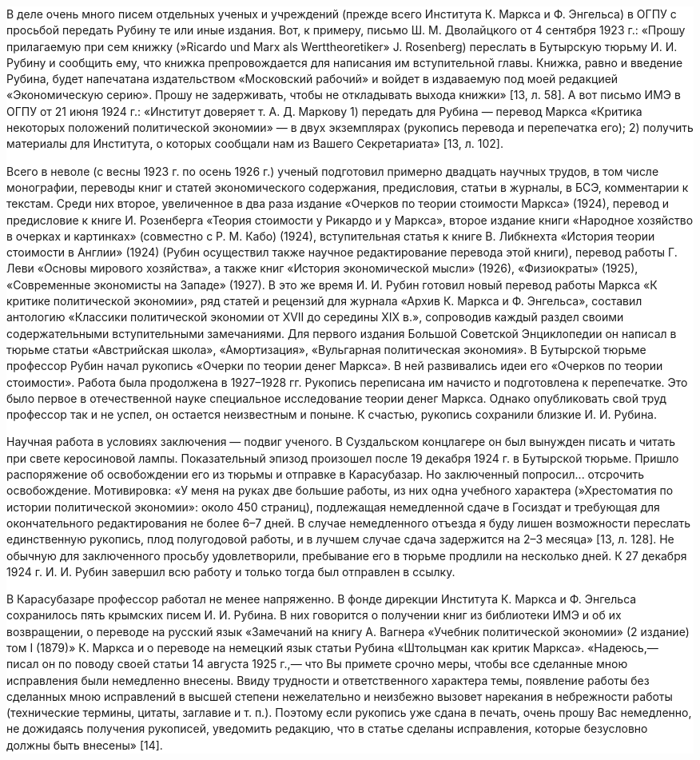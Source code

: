 В деле очень много писем отдельных ученых и учреждений (прежде всего Института К. Маркса и Ф. Энгельса) в ОГПУ с просьбой передать Рубину те или иные издания. Вот, к примеру, письмо Ш. М. Дволайцкого от 4 сентября 1923 г.: «Прошу прилагаемую при сем книжку (»Ricardo und Marx als Werttheoretiker» J. Rosenberg) переслать в Бутырскую тюрьму И. И. Рубину и сообщить ему, что книжка препровождается для написания им вступительной главы. Книжка, равно и введение Рубина, будет напечатана издательством «Московский рабочий» и войдет в издаваемую под моей редакцией «Экономическую серию». Прошу не задерживать, чтобы не откладывать выхода книжки» \[13, л. 58\]. А вот письмо ИМЭ в ОГПУ от 21 июня 1924 г.: «Институт доверяет т. А. Д. Маркову 1) передать для Рубина — перевод Маркса «Критика некоторых положений политической экономии» — в двух экземплярах (рукопись перевода и перепечатка его); 2) получить материалы для Института, о которых сообщали нам из Вашего Секретариата» \[13, л. 102\].

Всего в неволе (с весны 1923 г. по осень 1926 г.) ученый подготовил примерно двадцать научных трудов, в том числе монографии, переводы книг и статей экономического содержания, предисловия, статьи в журналы, в БСЭ, комментарии к текстам. Среди них второе, увеличенное в два раза издание «Очерков по теории стоимости Маркса» (1924), перевод и предисловие к книге И. Розенберга «Теория стоимости у Рикардо и у Маркса», второе издание книги «Народное хозяйство в очерках и картинках» (совместно с P. M. Кабо) (1924), вступительная статья к книге В. Либкнехта «История теории стоимости в Англии» (1924) (Рубин осуществил также научное редактирование перевода этой книги), перевод работы Г. Леви «Основы мирового хозяйства», а также книг «История экономической мысли» (1926), «Физиократы» (1925), «Современные экономисты на Западе» (1927). В это же время И. И. Рубин готовил новый перевод работы Маркса «К критике политической экономии», ряд статей и рецензий для журнала «Архив К. Маркса и Ф. Энгельса», составил антологию «Классики политической экономии от XVII до середины XIX в.», сопроводив каждый раздел своими содержательными вступительными замечаниями. Для первого издания Большой Советской Энциклопедии он написал в тюрьме статьи «Австрийская школа», «Амортизация», «Вульгарная политическая экономия». В Бутырской тюрьме профессор Рубин начал рукопись «Очерки по теории денег Маркса». В ней развивались идеи его «Очерков по теории стоимости». Работа была продолжена в 1927–1928 гг. Рукопись переписана им начисто и подготовлена к перепечатке. Это было первое в отечественной науке специальное исследование теории денег Маркса. Однако опубликовать свой труд профессор так и не успел, он остается неизвестным и поныне. К счастью, рукопись сохранили близкие И. И. Рубина.

Научная работа в условиях заключения — подвиг ученого. В Суздальском концлагере он был вынужден писать и читать при свете керосиновой лампы. Показательный эпизод произошел после 19 декабря 1924 г. в Бутырской тюрьме. Пришло распоряжение об освобождении его из тюрьмы и отправке в Карасубазар. Но заключенный попросил... отсрочить освобождение. Мотивировка: «У меня на руках две большие работы, из них одна учебного характера (»Хрестоматия по истории политической экономии»: около 450 страниц), подлежащая немедленной сдаче в Госиздат и требующая для окончательного редактирования не более 6–7 дней. В случае немедленного отъезда я буду лишен возможности переслать единственную рукопись, плод полугодовой работы, и в лучшем случае сдача задержится на 2–3 месяца» \[13, л. 128\]. Не обычную для заключенного просьбу удовлетворили, пребывание его в тюрьме продлили на несколько дней. К 27 декабря 1924 г. И. И. Рубин завершил всю работу и только тогда был отправлен в ссылку.

В Карасубазаре профессор работал не менее напряженно. В фонде дирекции Института К. Маркса и Ф. Энгельса сохранилось пять крымских писем И. И. Рубина. В них говорится о получении книг из библиотеки ИМЭ и об их возвращении, о переводе на русский язык «Замечаний на книгу А. Вагнера «Учебник политической экономии» (2 издание) том I (1879)» К. Маркса и о переводе на немецкий язык статьи Рубина «Штольцман как критик Маркса». «Надеюсь,— писал он по поводу своей статьи 14 августа 1925 г.,— что Вы примете срочно меры, чтобы все сделанные мною исправления были немедленно внесены. Ввиду трудности и ответственного характера темы, появление работы без сделанных мною исправлений в высшей степени нежелательно и неизбежно вызовет нарекания в небрежности работы (технические термины, цитаты, заглавие и т. п.). Поэтому если рукопись уже сдана в печать, очень прошу Вас немедленно, не дожидаясь получения рукописей, уведомить редакцию, что в статье сделаны исправления, которые безусловно должны быть внесены» \[14\].
